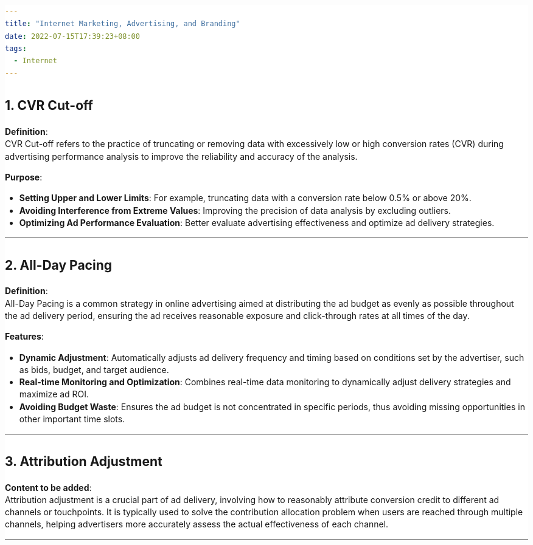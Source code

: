 ```yaml
---
title: "Internet Marketing, Advertising, and Branding"
date: 2022-07-15T17:39:23+08:00
tags:
  - Internet
---
```


## 1. CVR Cut-off

**Definition**:  
CVR Cut-off refers to the practice of truncating or removing data with excessively low or high conversion rates (CVR) during advertising performance analysis to improve the reliability and accuracy of the analysis.

**Purpose**:  

- **Setting Upper and Lower Limits**: For example, truncating data with a conversion rate below 0.5% or above 20%.  
- **Avoiding Interference from Extreme Values**: Improving the precision of data analysis by excluding outliers.  
- **Optimizing Ad Performance Evaluation**: Better evaluate advertising effectiveness and optimize ad delivery strategies.  

---

## 2. All-Day Pacing

**Definition**:  
All-Day Pacing is a common strategy in online advertising aimed at distributing the ad budget as evenly as possible throughout the ad delivery period, ensuring the ad receives reasonable exposure and click-through rates at all times of the day.

**Features**:  

- **Dynamic Adjustment**: Automatically adjusts ad delivery frequency and timing based on conditions set by the advertiser, such as bids, budget, and target audience.  
- **Real-time Monitoring and Optimization**: Combines real-time data monitoring to dynamically adjust delivery strategies and maximize ad ROI.  
- **Avoiding Budget Waste**: Ensures the ad budget is not concentrated in specific periods, thus avoiding missing opportunities in other important time slots.  

---

## 3. Attribution Adjustment

**Content to be added**:  
Attribution adjustment is a crucial part of ad delivery, involving how to reasonably attribute conversion credit to different ad channels or touchpoints. It is typically used to solve the contribution allocation problem when users are reached through multiple channels, helping advertisers more accurately assess the actual effectiveness of each channel.

---